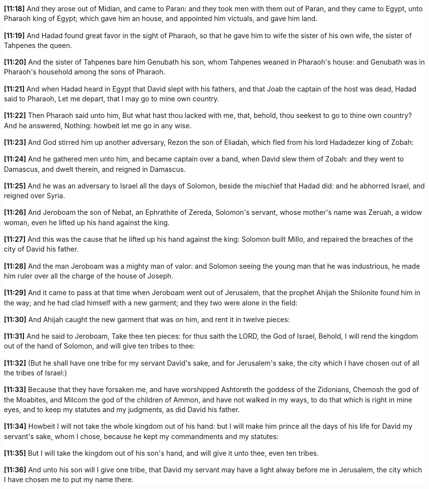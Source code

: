 **[11:18]** And they arose out of Midian, and came to Paran: and they took men with them out of Paran, and they came to Egypt, unto Pharaoh king of Egypt; which gave him an house, and appointed him victuals, and gave him land.

**[11:19]** And Hadad found great favor in the sight of Pharaoh, so that he gave him to wife the sister of his own wife, the sister of Tahpenes the queen.

**[11:20]** And the sister of Tahpenes bare him Genubath his son, whom Tahpenes weaned in Pharaoh's house: and Genubath was in Pharaoh's household among the sons of Pharaoh.

**[11:21]** And when Hadad heard in Egypt that David slept with his fathers, and that Joab the captain of the host was dead, Hadad said to Pharaoh, Let me depart, that I may go to mine own country.

**[11:22]** Then Pharaoh said unto him, But what hast thou lacked with me, that, behold, thou seekest to go to thine own country? And he answered, Nothing: howbeit let me go in any wise.

**[11:23]** And God stirred him up another adversary, Rezon the son of Eliadah, which fled from his lord Hadadezer king of Zobah:

**[11:24]** And he gathered men unto him, and became captain over a band, when David slew them of Zobah: and they went to Damascus, and dwelt therein, and reigned in Damascus.

**[11:25]** And he was an adversary to Israel all the days of Solomon, beside the mischief that Hadad did: and he abhorred Israel, and reigned over Syria.

**[11:26]** And Jeroboam the son of Nebat, an Ephrathite of Zereda, Solomon's servant, whose mother's name was Zeruah, a widow woman, even he lifted up his hand against the king.

**[11:27]** And this was the cause that he lifted up his hand against the king: Solomon built Millo, and repaired the breaches of the city of David his father.

**[11:28]** And the man Jeroboam was a mighty man of valor: and Solomon seeing the young man that he was industrious, he made him ruler over all the charge of the house of Joseph.

**[11:29]** And it came to pass at that time when Jeroboam went out of Jerusalem, that the prophet Ahijah the Shilonite found him in the way; and he had clad himself with a new garment; and they two were alone in the field:

**[11:30]** And Ahijah caught the new garment that was on him, and rent it in twelve pieces:

**[11:31]** And he said to Jeroboam, Take thee ten pieces: for thus saith the LORD, the God of Israel, Behold, I will rend the kingdom out of the hand of Solomon, and will give ten tribes to thee:

**[11:32]** (But he shall have one tribe for my servant David's sake, and for Jerusalem's sake, the city which I have chosen out of all the tribes of Israel:)

**[11:33]** Because that they have forsaken me, and have worshipped Ashtoreth the goddess of the Zidonians, Chemosh the god of the Moabites, and Milcom the god of the children of Ammon, and have not walked in my ways, to do that which is right in mine eyes, and to keep my statutes and my judgments, as did David his father.

**[11:34]** Howbeit I will not take the whole kingdom out of his hand: but I will make him prince all the days of his life for David my servant's sake, whom I chose, because he kept my commandments and my statutes:

**[11:35]** But I will take the kingdom out of his son's hand, and will give it unto thee, even ten tribes.

**[11:36]** And unto his son will I give one tribe, that David my servant may have a light alway before me in Jerusalem, the city which I have chosen me to put my name there.
